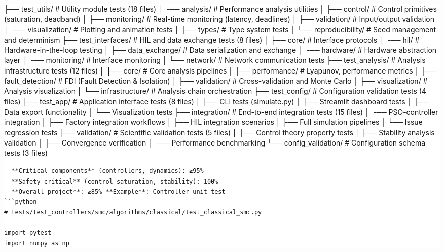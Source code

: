 ├── test_utils/ # Utility module tests (18 files)
│ ├── analysis/ # Performance analysis utilities
│ ├── control/ # Control primitives (saturation, deadband)
│ ├── monitoring/ # Real-time monitoring (latency, deadlines)
│ ├── validation/ # Input/output validation
│ ├── visualization/ # Plotting and animation tests
│ ├── types/ # Type system tests
│ └── reproducibility/ # Seed management and determinism
├── test_interfaces/ # HIL and data exchange tests (8 files)
│ ├── core/ # Interface protocols
│ ├── hil/ # Hardware-in-the-loop testing
│ ├── data_exchange/ # Data serialization and exchange
│ ├── hardware/ # Hardware abstraction layer
│ ├── monitoring/ # Interface monitoring
│ └── network/ # Network communication tests
├── test_analysis/ # Analysis infrastructure tests (12 files)
│ ├── core/ # Core analysis pipelines
│ ├── performance/ # Lyapunov, performance metrics
│ ├── fault_detection/ # FDI (Fault Detection & Isolation)
│ ├── validation/ # Cross-validation and Monte Carlo
│ ├── visualization/ # Analysis visualization
│ └── infrastructure/ # Analysis chain orchestration
├── test_config/ # Configuration validation tests (4 files)
├── test_app/ # Application interface tests (8 files)
│ ├── CLI tests (simulate.py)
│ ├── Streamlit dashboard tests
│ ├── Data export functionality
│ └── Visualization tests
├── integration/ # End-to-end integration tests (15 files)
│ ├── PSO-controller integration
│ ├── Factory integration workflows
│ ├── HIL integration scenarios
│ ├── Full simulation pipelines
│ └── Issue regression tests
├── validation/ # Scientific validation tests (5 files)
│ ├── Control theory property tests
│ ├── Stability analysis validation
│ ├── Convergence verification
│ └── Performance benchmarking
└── config_validation/ # Configuration schema tests (3 files)
``` ### 1.2 Test Categories #### 1.2.1 Unit Tests (85 files) **Purpose**: Validate individual components in isolation **Coverage Requirements**:
- **Critical components** (controllers, dynamics): ≥95%
- **Safety-critical** (control saturation, stability): 100%
- **Overall project**: ≥85% **Example**: Controller unit test
```python
# tests/test_controllers/smc/algorithms/classical/test_classical_smc.py

import pytest
import numpy as np
```